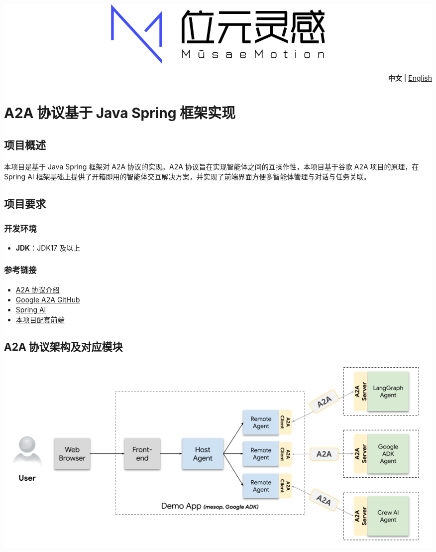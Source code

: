 <div align="center">
  <img src="logo.png" width="50%" alt="MusaeMotion-A2A" />
</div>

<p align="right">
  <b>中文</b> | <a href="README.md">English</a>
</p>

# A2A 协议基于 Java Spring 框架实现

## 项目概述
本项目是基于 Java Spring 框架对 A2A 协议的实现。A2A 协议旨在实现智能体之间的互操作性，本项目基于谷歌 A2A 项目的原理，在 Spring AI 框架基础上提供了开箱即用的智能体交互解决方案，并实现了前端界面方便多智能体管理与对话与任务关联。

## 项目要求
### 开发环境
- **JDK**：JDK17 及以上

### 参考链接
- [A2A 协议介绍](https://developers.googleblog.com/zh-hans/a2a-a-new-era-of-agent-interoperability/)
- [Google A2A GitHub](https://github.com/google/A2A)
- [Spring AI](https://github.com/spring-projects/spring-ai)
- [本项目配套前端](https://github.com/MusaeMotion/A2A-manage-front-react)

## A2A 协议架构及对应模块
![A2A 协议架构图](a2a.png)
